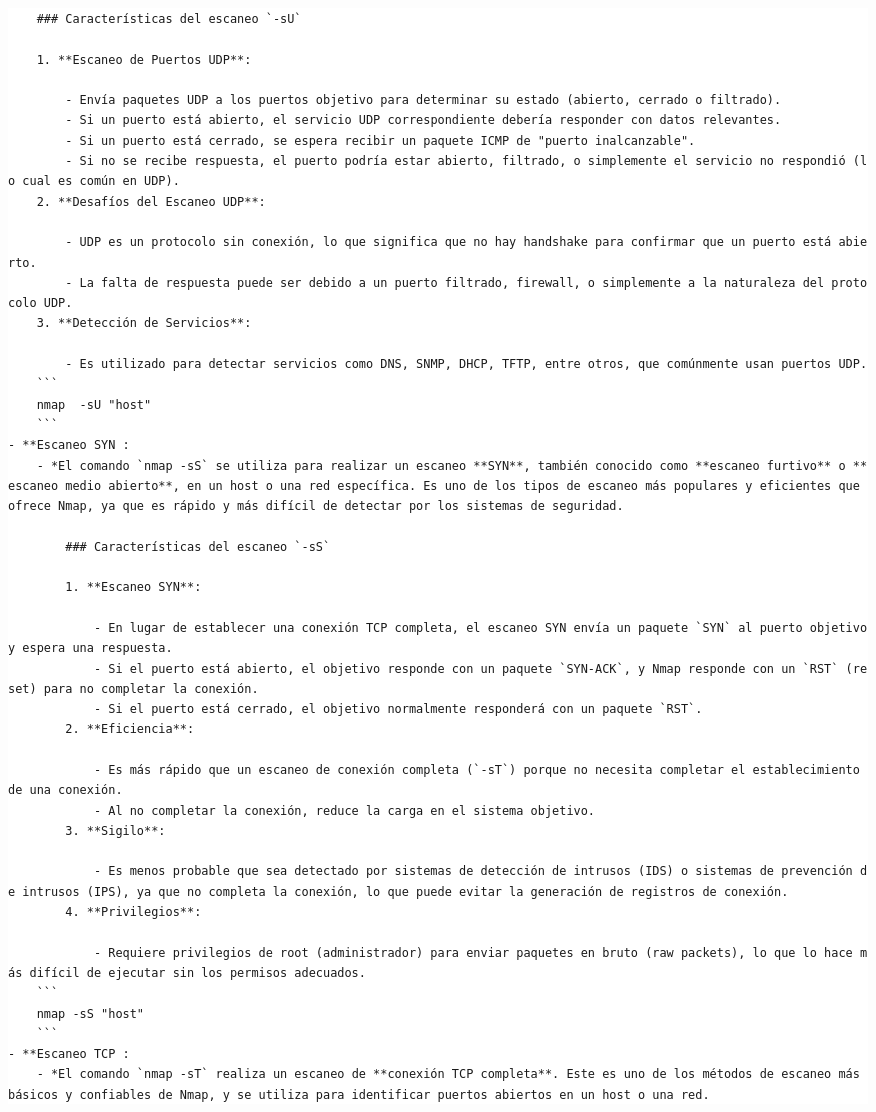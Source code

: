 		### Características del escaneo `-sU`
		
		1. **Escaneo de Puertos UDP**:
		    
		    - Envía paquetes UDP a los puertos objetivo para determinar su estado (abierto, cerrado o filtrado).
		    - Si un puerto está abierto, el servicio UDP correspondiente debería responder con datos relevantes.
		    - Si un puerto está cerrado, se espera recibir un paquete ICMP de "puerto inalcanzable".
		    - Si no se recibe respuesta, el puerto podría estar abierto, filtrado, o simplemente el servicio no respondió (lo cual es común en UDP).
		2. **Desafíos del Escaneo UDP**:
		    
		    - UDP es un protocolo sin conexión, lo que significa que no hay handshake para confirmar que un puerto está abierto.
		    - La falta de respuesta puede ser debido a un puerto filtrado, firewall, o simplemente a la naturaleza del protocolo UDP.
		3. **Detección de Servicios**:
		    
		    - Es utilizado para detectar servicios como DNS, SNMP, DHCP, TFTP, entre otros, que comúnmente usan puertos UDP.
		```
		nmap  -sU "host"
		```
	- **Escaneo SYN :
		- *El comando `nmap -sS` se utiliza para realizar un escaneo **SYN**, también conocido como **escaneo furtivo** o **escaneo medio abierto**, en un host o una red específica. Es uno de los tipos de escaneo más populares y eficientes que ofrece Nmap, ya que es rápido y más difícil de detectar por los sistemas de seguridad.
	
			### Características del escaneo `-sS`
			
			1. **Escaneo SYN**:
			    
			    - En lugar de establecer una conexión TCP completa, el escaneo SYN envía un paquete `SYN` al puerto objetivo y espera una respuesta.
			    - Si el puerto está abierto, el objetivo responde con un paquete `SYN-ACK`, y Nmap responde con un `RST` (reset) para no completar la conexión.
			    - Si el puerto está cerrado, el objetivo normalmente responderá con un paquete `RST`.
			2. **Eficiencia**:
			    
			    - Es más rápido que un escaneo de conexión completa (`-sT`) porque no necesita completar el establecimiento de una conexión.
			    - Al no completar la conexión, reduce la carga en el sistema objetivo.
			3. **Sigilo**:
			    
			    - Es menos probable que sea detectado por sistemas de detección de intrusos (IDS) o sistemas de prevención de intrusos (IPS), ya que no completa la conexión, lo que puede evitar la generación de registros de conexión.
			4. **Privilegios**:
			    
			    - Requiere privilegios de root (administrador) para enviar paquetes en bruto (raw packets), lo que lo hace más difícil de ejecutar sin los permisos adecuados.
		```
		nmap -sS "host"
		```
	- **Escaneo TCP :
		- *El comando `nmap -sT` realiza un escaneo de **conexión TCP completa**. Este es uno de los métodos de escaneo más básicos y confiables de Nmap, y se utiliza para identificar puertos abiertos en un host o una red.
	